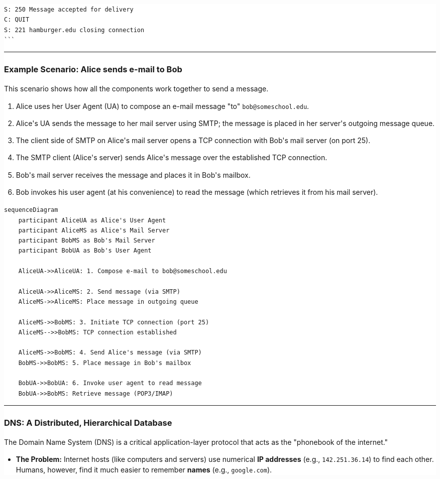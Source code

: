     S: 250 Message accepted for delivery
    C: QUIT
    S: 221 hamburger.edu closing connection
    ```
    
---
### Example Scenario: Alice sends e-mail to Bob

This scenario shows how all the components work together to send a message.

1. Alice uses her User Agent (UA) to compose an e-mail message "to" `bob@someschool.edu`.
    
2. Alice's UA sends the message to her mail server using SMTP; the message is placed in her server's outgoing message queue.
    
3. The client side of SMTP on Alice's mail server opens a TCP connection with Bob's mail server (on port 25).
    
4. The SMTP client (Alice's server) sends Alice's message over the established TCP connection.
    
5. Bob's mail server receives the message and places it in Bob's mailbox.
    
6. Bob invokes his user agent (at his convenience) to read the message (which retrieves it from his mail server).
    

```mermaid
sequenceDiagram
    participant AliceUA as Alice's User Agent
    participant AliceMS as Alice's Mail Server
    participant BobMS as Bob's Mail Server
    participant BobUA as Bob's User Agent

    AliceUA->>AliceUA: 1. Compose e-mail to bob@someschool.edu

    AliceUA->>AliceMS: 2. Send message (via SMTP)
    AliceMS->>AliceMS: Place message in outgoing queue

    AliceMS->>BobMS: 3. Initiate TCP connection (port 25)
    AliceMS-->>BobMS: TCP connection established

    AliceMS->>BobMS: 4. Send Alice's message (via SMTP)
    BobMS->>BobMS: 5. Place message in Bob's mailbox

    BobUA->>BobUA: 6. Invoke user agent to read message
    BobUA->>BobMS: Retrieve message (POP3/IMAP)
```

---
### DNS: A Distributed, Hierarchical Database

The Domain Name System (DNS) is a critical application-layer protocol that acts as the "phonebook of the internet."

- **The Problem:** Internet hosts (like computers and servers) use numerical **IP addresses** (e.g., `142.251.36.14`) to find each other. Humans, however, find it much easier to remember **names** (e.g., `google.com`).
    